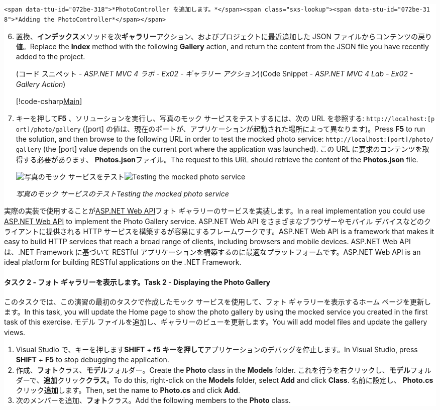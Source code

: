     <span data-ttu-id="072be-318">*PhotoController を追加します。*</span><span class="sxs-lookup"><span data-stu-id="072be-318">*Adding the PhotoController*</span></span>
6. <span data-ttu-id="072be-319">置換、**インデックス**メソッドを次**ギャラリー**アクション、およびプロジェクトに最近追加した JSON ファイルからコンテンツの戻り値。</span><span class="sxs-lookup"><span data-stu-id="072be-319">Replace the **Index** method with the following **Gallery** action, and return the content from the JSON file you have recently added to the project.</span></span>

    <span data-ttu-id="072be-320">(コード スニペット - *ASP.NET MVC 4 ラボ - Ex02 - ギャラリー アクション*)</span><span class="sxs-lookup"><span data-stu-id="072be-320">(Code Snippet - *ASP.NET MVC 4 Lab - Ex02 - Gallery Action*)</span></span>

    [!code-csharp[Main](whats-new-in-aspnet-mvc-4/samples/sample4.cs)]
7. <span data-ttu-id="072be-321">キーを押して**F5** 、ソリューションを実行し、写真のモック サービスをテストするには、次の URL を参照する: `http://localhost:[port]/photo/gallery` ([port] の値は、現在のポートが、アプリケーションが起動された場所によって異なります)。</span><span class="sxs-lookup"><span data-stu-id="072be-321">Press **F5** to run the solution, and then browse to the following URL in order to test the mocked photo service: `http://localhost:[port]/photo/gallery` (the [port] value depends on the current port where the application was launched).</span></span> <span data-ttu-id="072be-322">この URL に要求のコンテンツを取得する必要があります、 **Photos.json**ファイル。</span><span class="sxs-lookup"><span data-stu-id="072be-322">The request to this URL should retrieve the content of the **Photos.json** file.</span></span>

    <span data-ttu-id="072be-323">![写真のモック サービスをテスト](whats-new-in-aspnet-mvc-4/_static/image20.png "モック フォト サービスのテスト")</span><span class="sxs-lookup"><span data-stu-id="072be-323">![Testing the mocked photo service](whats-new-in-aspnet-mvc-4/_static/image20.png "Testing the mocked photo service")</span></span>

    <span data-ttu-id="072be-324">*写真のモック サービスのテスト*</span><span class="sxs-lookup"><span data-stu-id="072be-324">*Testing the mocked photo service*</span></span>

<span data-ttu-id="072be-325">実際の実装で使用することが[ASP.NET Web API](../../../../web-api/index.md)フォト ギャラリーのサービスを実装します。</span><span class="sxs-lookup"><span data-stu-id="072be-325">In a real implementation you could use [ASP.NET Web API](../../../../web-api/index.md) to implement the Photo Gallery service.</span></span> <span data-ttu-id="072be-326">ASP.NET Web API をさまざまなブラウザーやモバイル デバイスなどのクライアントに提供される HTTP サービスを構築するが容易にするフレームワークです。</span><span class="sxs-lookup"><span data-stu-id="072be-326">ASP.NET Web API is a framework that makes it easy to build HTTP services that reach a broad range of clients, including browsers and mobile devices.</span></span> <span data-ttu-id="072be-327">ASP.NET Web API は、.NET Framework に基づいて RESTful アプリケーションを構築するのに最適なプラットフォームです。</span><span class="sxs-lookup"><span data-stu-id="072be-327">ASP.NET Web API is an ideal platform for building RESTful applications on the .NET Framework.</span></span>

<a id="Task_2_-_Displaying_the_Photo_Gallery"></a>
#### <a name="task-2---displaying-the-photo-gallery"></a><span data-ttu-id="072be-328">タスク 2 - フォト ギャラリーを表示します。</span><span class="sxs-lookup"><span data-stu-id="072be-328">Task 2 - Displaying the Photo Gallery</span></span>

<span data-ttu-id="072be-329">このタスクでは、この演習の最初のタスクで作成したモック サービスを使用して、フォト ギャラリーを表示するホーム ページを更新します。</span><span class="sxs-lookup"><span data-stu-id="072be-329">In this task, you will update the Home page to show the photo gallery by using the mocked service you created in the first task of this exercise.</span></span> <span data-ttu-id="072be-330">モデル ファイルを追加し、ギャラリーのビューを更新します。</span><span class="sxs-lookup"><span data-stu-id="072be-330">You will add model files and update the gallery views.</span></span>

1. <span data-ttu-id="072be-331">Visual Studio で、キーを押します**SHIFT** + **f5 キーを押して**アプリケーションのデバッグを停止します。</span><span class="sxs-lookup"><span data-stu-id="072be-331">In Visual Studio, press **SHIFT** + **F5** to stop debugging the application.</span></span>
2. <span data-ttu-id="072be-332">作成、**フォト**クラス、**モデル**フォルダー。</span><span class="sxs-lookup"><span data-stu-id="072be-332">Create the **Photo** class in the **Models** folder.</span></span> <span data-ttu-id="072be-333">これを行うを右クリックし、**モデル**フォルダーで、**追加**クリック**クラス**。</span><span class="sxs-lookup"><span data-stu-id="072be-333">To do this, right-click on the **Models** folder, select **Add** and click **Class**.</span></span> <span data-ttu-id="072be-334">名前に設定し、 **Photo.cs**クリック**追加**します。</span><span class="sxs-lookup"><span data-stu-id="072be-334">Then, set the name to **Photo.cs** and click **Add**.</span></span>
3. <span data-ttu-id="072be-335">次のメンバーを追加、**フォト**クラス。</span><span class="sxs-lookup"><span data-stu-id="072be-335">Add the following members to the **Photo** class.</span></span>

